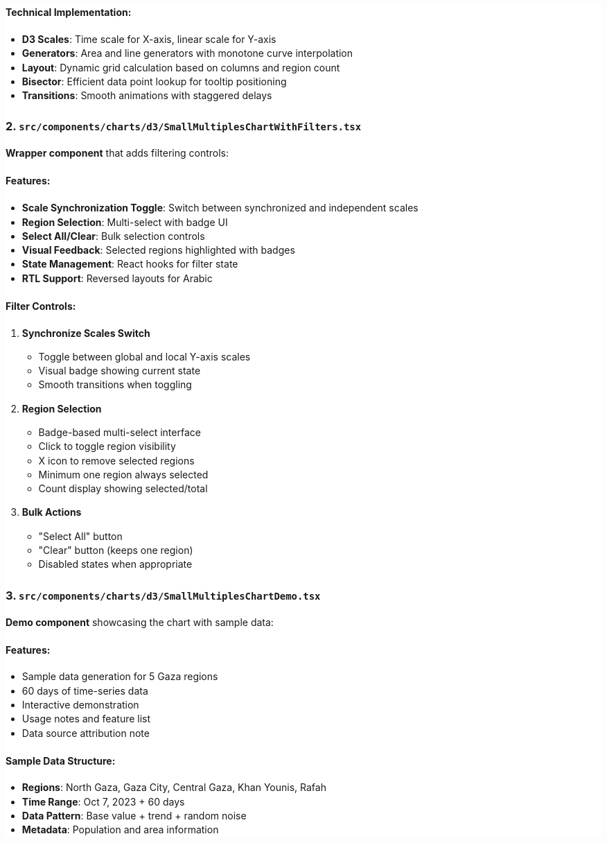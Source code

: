 
#### Technical Implementation:
- **D3 Scales**: Time scale for X-axis, linear scale for Y-axis
- **Generators**: Area and line generators with monotone curve interpolation
- **Layout**: Dynamic grid calculation based on columns and region count
- **Bisector**: Efficient data point lookup for tooltip positioning
- **Transitions**: Smooth animations with staggered delays

### 2. `src/components/charts/d3/SmallMultiplesChartWithFilters.tsx`
**Wrapper component** that adds filtering controls:

#### Features:
- **Scale Synchronization Toggle**: Switch between synchronized and independent scales
- **Region Selection**: Multi-select with badge UI
- **Select All/Clear**: Bulk selection controls
- **Visual Feedback**: Selected regions highlighted with badges
- **State Management**: React hooks for filter state
- **RTL Support**: Reversed layouts for Arabic

#### Filter Controls:
1. **Synchronize Scales Switch**
   - Toggle between global and local Y-axis scales
   - Visual badge showing current state
   - Smooth transitions when toggling

2. **Region Selection**
   - Badge-based multi-select interface
   - Click to toggle region visibility
   - X icon to remove selected regions
   - Minimum one region always selected
   - Count display showing selected/total

3. **Bulk Actions**
   - "Select All" button
   - "Clear" button (keeps one region)
   - Disabled states when appropriate

### 3. `src/components/charts/d3/SmallMultiplesChartDemo.tsx`
**Demo component** showcasing the chart with sample data:

#### Features:
- Sample data generation for 5 Gaza regions
- 60 days of time-series data
- Interactive demonstration
- Usage notes and feature list
- Data source attribution note

#### Sample Data Structure:
- **Regions**: North Gaza, Gaza City, Central Gaza, Khan Younis, Rafah
- **Time Range**: Oct 7, 2023 + 60 days
- **Data Pattern**: Base value + trend + random noise
- **Metadata**: Population and area information
